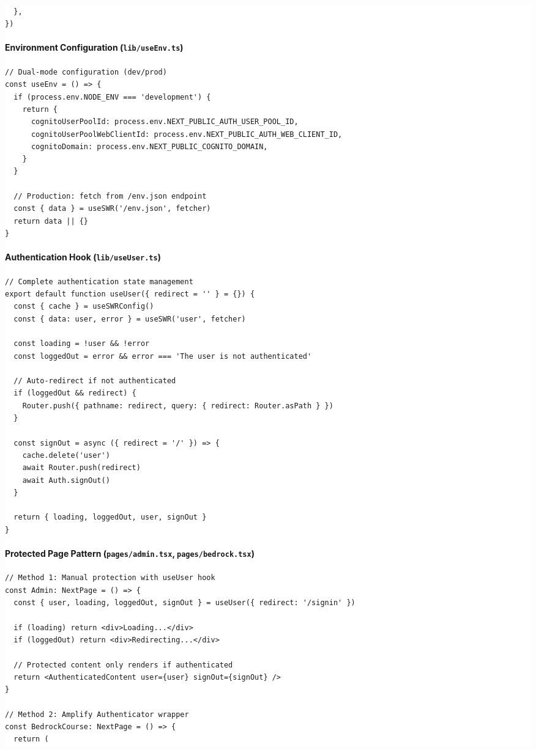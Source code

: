 ```tsx
  },
})
```

#### Environment Configuration (`lib/useEnv.ts`)
```tsx
// Dual-mode configuration (dev/prod)
const useEnv = () => {
  if (process.env.NODE_ENV === 'development') {
    return {
      cognitoUserPoolId: process.env.NEXT_PUBLIC_AUTH_USER_POOL_ID,
      cognitoUserPoolWebClientId: process.env.NEXT_PUBLIC_AUTH_WEB_CLIENT_ID,
      cognitoDomain: process.env.NEXT_PUBLIC_COGNITO_DOMAIN,
    }
  }
  
  // Production: fetch from /env.json endpoint
  const { data } = useSWR('/env.json', fetcher)
  return data || {}
}
```

#### Authentication Hook (`lib/useUser.ts`)
```tsx
// Complete authentication state management
export default function useUser({ redirect = '' } = {}) {
  const { cache } = useSWRConfig()
  const { data: user, error } = useSWR('user', fetcher)

  const loading = !user && !error
  const loggedOut = error && error === 'The user is not authenticated'

  // Auto-redirect if not authenticated
  if (loggedOut && redirect) {
    Router.push({ pathname: redirect, query: { redirect: Router.asPath } })
  }

  const signOut = async ({ redirect = '/' }) => {
    cache.delete('user')
    await Router.push(redirect)
    await Auth.signOut()
  }

  return { loading, loggedOut, user, signOut }
}
```

#### Protected Page Pattern (`pages/admin.tsx`, `pages/bedrock.tsx`)
```tsx
// Method 1: Manual protection with useUser hook
const Admin: NextPage = () => {
  const { user, loading, loggedOut, signOut } = useUser({ redirect: '/signin' })

  if (loading) return <div>Loading...</div>
  if (loggedOut) return <div>Redirecting...</div>

  // Protected content only renders if authenticated
  return <AuthenticatedContent user={user} signOut={signOut} />
}

// Method 2: Amplify Authenticator wrapper
const BedrockCourse: NextPage = () => {
  return (
```